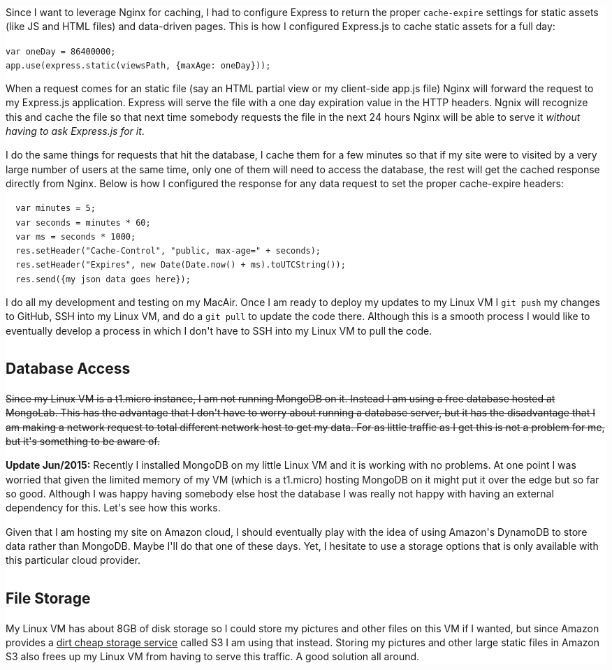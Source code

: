 Since I want to leverage Nginx for caching, I had to configure Express to return the proper `cache-expire` settings for static assets (like JS and HTML files) and data-driven pages. This is how I configured Express.js to cache static assets for a full day:

```code
var oneDay = 86400000; 
app.use(express.static(viewsPath, {maxAge: oneDay})); 
```

When a request comes for an static file (say an HTML partial view or my client-side app.js file) Nginx will forward the request to my Express.js application. Express will serve the file with a one day expiration value in the HTTP headers. Ngnix will recognize this and cache the file so that next time somebody requests the file in the next 24 hours Nginx will be able to serve it *without having to ask Express.js for it*.

I do the same things for requests that hit the database, I cache them for a few minutes so that if my site were to visited by a very large number of users at the same time, only one of them will need to access the database, the rest will get the cached response directly from Nginx. Below is how I configured the response for any data request to set the proper cache-expire headers:

```code
  var minutes = 5;
  var seconds = minutes * 60;
  var ms = seconds * 1000;
  res.setHeader("Cache-Control", "public, max-age=" + seconds); 
  res.setHeader("Expires", new Date(Date.now() + ms).toUTCString());
  res.send({my json data goes here});
```

I do all my development and testing on my MacAir. Once I am ready to deploy my updates to my Linux VM I `git push` my changes to GitHub, SSH into my Linux VM, and do a `git pull` to update the code there. Although this is a smooth process I would like to eventually develop a process in which I don't have to SSH into my Linux VM to pull the code.


## Database Access
~~Since my Linux VM is a t1.micro instance, I am not running MongoDB on it. Instead I am using a free database hosted at MongoLab. This has the advantage that I don't have to worry about running a database server, but it has the disadvantage that I am making a network request to total different network host to get my data. For as little traffic as I get this is not a problem for me, but it's something to be aware of.~~

**Update Jun/2015:** Recently I installed MongoDB on my little Linux VM and it is working with no problems. At one point I was worried that given the limited memory of my VM (which is a t1.micro) hosting MongoDB on it might put it over the edge but so far so good. Although I was happy having somebody else host the database I was really not happy with having an external dependency for this. Let's see how this works.

Given that I am hosting my site on Amazon cloud, I should eventually play with the idea of using Amazon's DynamoDB to store data rather than MongoDB. Maybe I'll do that one of these days. Yet, I hesitate to use a storage options that is only available with this particular cloud provider.


## File Storage
My Linux VM has about 8GB of disk storage so I could store my pictures and other files on this VM if I wanted, but since Amazon provides a [dirt cheap storage service](http://aws.amazon.com/s3/pricing/) called S3 I am using that instead. Storing my pictures and other large static files in Amazon S3 also frees up my Linux VM from having to serve this traffic. A good solution all around.

